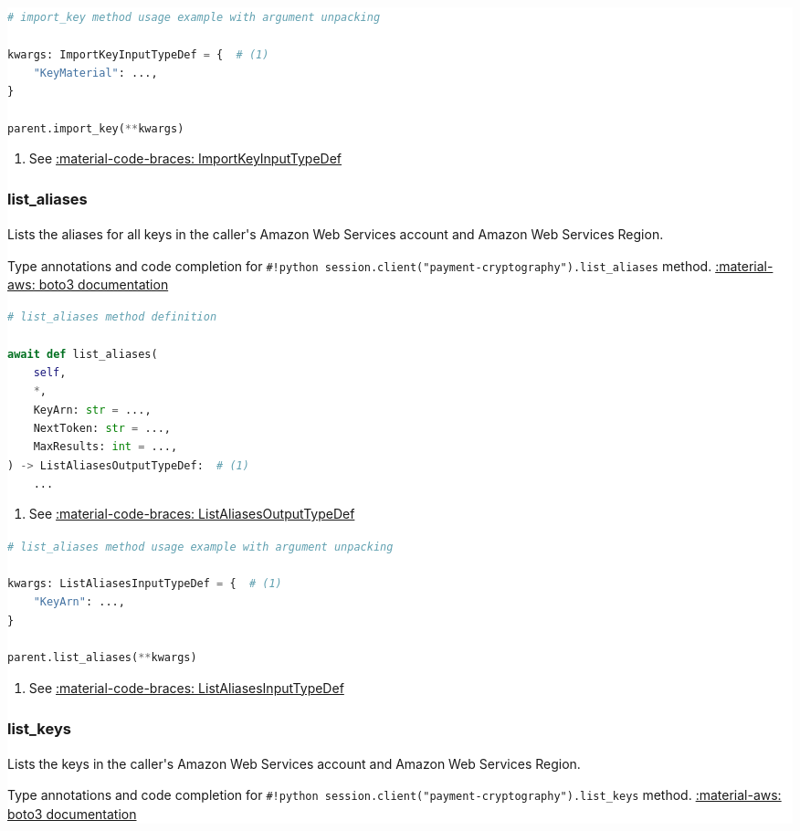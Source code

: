 
```python
# import_key method usage example with argument unpacking

kwargs: ImportKeyInputTypeDef = {  # (1)
    "KeyMaterial": ...,
}

parent.import_key(**kwargs)
```

1. See [:material-code-braces: ImportKeyInputTypeDef](./type_defs.md#importkeyinputtypedef)

### list\_aliases

Lists the aliases for all keys in the caller's Amazon Web Services account and
Amazon Web Services Region.

Type annotations and code completion for `#!python session.client("payment-cryptography").list_aliases` method.
[:material-aws: boto3 documentation](https://boto3.amazonaws.com/v1/documentation/api/latest/reference/services/payment-cryptography.html#PaymentCryptographyControlPlane.Client)

```python
# list_aliases method definition

await def list_aliases(
    self,
    *,
    KeyArn: str = ...,
    NextToken: str = ...,
    MaxResults: int = ...,
) -> ListAliasesOutputTypeDef:  # (1)
    ...
```

1. See [:material-code-braces: ListAliasesOutputTypeDef](./type_defs.md#listaliasesoutputtypedef)


```python
# list_aliases method usage example with argument unpacking

kwargs: ListAliasesInputTypeDef = {  # (1)
    "KeyArn": ...,
}

parent.list_aliases(**kwargs)
```

1. See [:material-code-braces: ListAliasesInputTypeDef](./type_defs.md#listaliasesinputtypedef)

### list\_keys

Lists the keys in the caller's Amazon Web Services account and Amazon Web
Services Region.

Type annotations and code completion for `#!python session.client("payment-cryptography").list_keys` method.
[:material-aws: boto3 documentation](https://boto3.amazonaws.com/v1/documentation/api/latest/reference/services/payment-cryptography.html#PaymentCryptographyControlPlane.Client)
